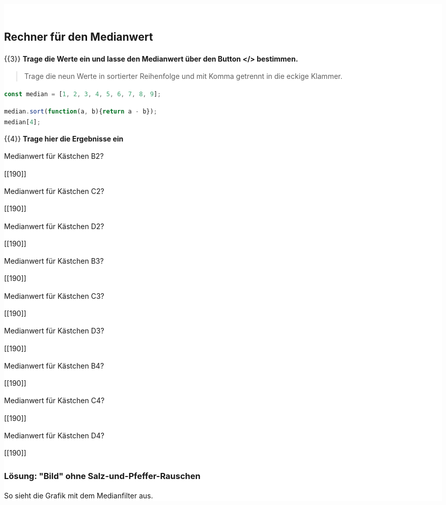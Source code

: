 <br>

Rechner für den Medianwert
-------

{{3}} **Trage die Werte ein und lasse den Medianwert über den Button </> bestimmen.**

>Trage die neun Werte in sortierter Reihenfolge und mit Komma getrennt in die eckige Klammer.

```js +Eingabe_Medianwertrechner.js
const median = [1, 2, 3, 4, 5, 6, 7, 8, 9];
```
```js -Medianwertrechner.js
median.sort(function(a, b){return a - b});
median[4];
```
<script>
@input(0)
@input(1)
</script>

{{4}} **Trage hier die Ergebnisse ein**

Medianwert für Kästchen B2?

[[190]]

Medianwert für Kästchen C2?

[[190]]

Medianwert für Kästchen D2?

[[190]]

Medianwert für Kästchen B3?

[[190]]

Medianwert für Kästchen C3?

[[190]]

Medianwert für Kästchen D3?

[[190]]

Medianwert für Kästchen B4?

[[190]]

Medianwert für Kästchen C4?

[[190]]

Medianwert für Kästchen D4?

[[190]]


### Lösung: "Bild" ohne Salz-und-Pfeffer-Rauschen 

So sieht die Grafik mit dem Medianfilter aus. 
